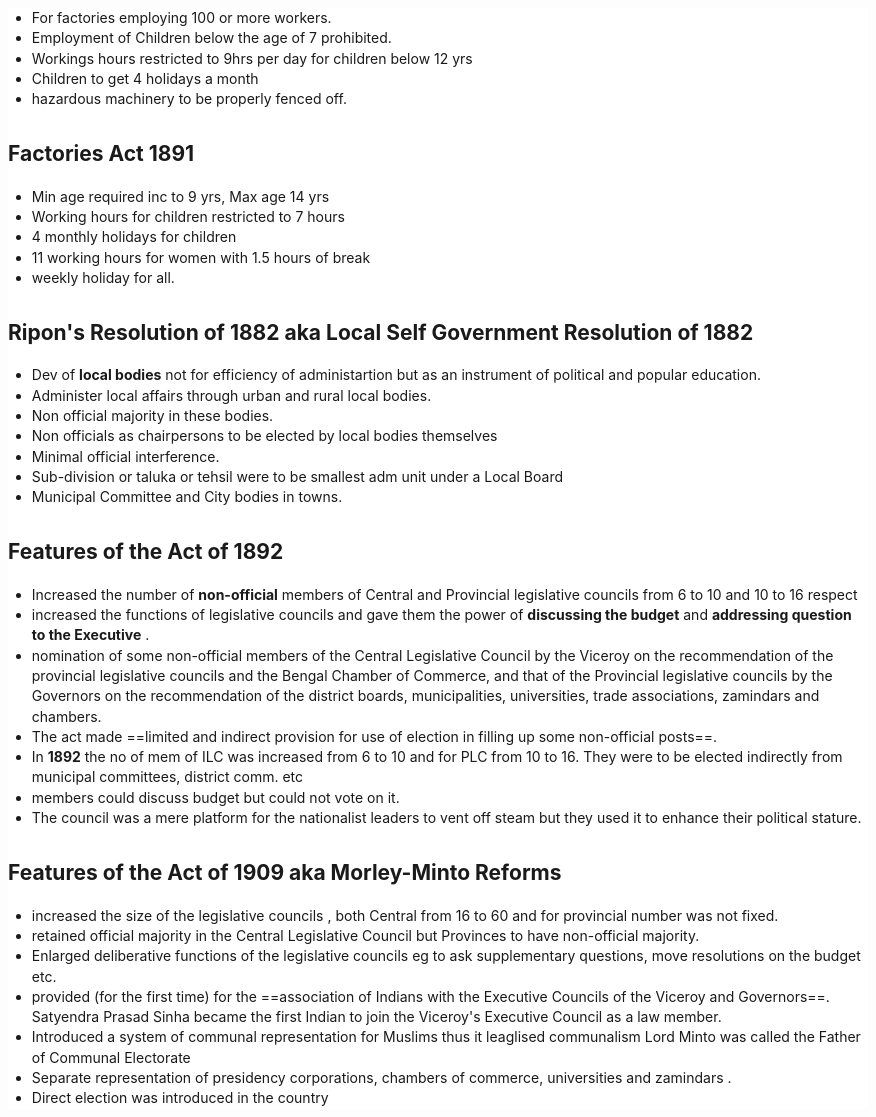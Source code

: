 - For factories employing 100 or more workers.
-   Employment of Children below the age of 7 prohibited.
-   Workings hours restricted to 9hrs per day for children below 12 yrs
-   Children to get 4 holidays a month
-   hazardous machinery to be properly fenced off.

## Factories Act 1891
-   Min age required inc to 9 yrs, Max age 14 yrs
-   Working hours for children restricted to 7 hours
-   4 monthly holidays for children
-   11 working hours for women with 1.5 hours of break
-   weekly holiday for all.
 

## Ripon's Resolution of 1882 aka Local Self Government Resolution of 1882

-   Dev of **local bodies** not for efficiency of administartion but as an instrument of political and popular education.
-   Administer local affairs through urban and rural local bodies.
-   Non official majority in these bodies.
-   Non officials as chairpersons to be elected by local bodies themselves
-   Minimal official interference.
- Sub-division or taluka or tehsil were to be smallest adm unit under a Local Board
- Municipal Committee and City bodies in towns.


## Features of the Act of 1892 

-   Increased the number of **non-official** members of Central and Provincial legislative councils from 6 to 10 and 10 to 16 respect
-   increased the functions of legislative councils and gave them the power of **discussing the budget** and **addressing question to the Executive** .
-   nomination of some non-official members of the Central Legislative Council by the Viceroy on the recommendation of the provincial legislative councils and the Bengal Chamber of Commerce, and that of the Provincial legislative councils by the Governors on the recommendation of the district boards, municipalities, universities, trade associations, zamindars and chambers.
-   The act made ==limited and indirect provision for use of election in filling up some non-official posts==.
-   In **1892** the no of mem of ILC was increased from 6 to 10 and for PLC from 10 to 16. They were to be elected indirectly from municipal committees, district comm. etc
-   members could discuss budget but could not vote on it.
-   The council was a mere platform for the nationalist leaders to vent off steam but they used it to enhance their political stature.

## Features of the Act of 1909 aka Morley-Minto Reforms

-   increased the size of the legislative councils , both Central from 16 to 60 and for provincial number was not fixed.
-   retained official majority in the Central Legislative Council but Provinces to have non-official majority.
-   Enlarged deliberative functions of the legislative councils eg to ask supplementary questions, move resolutions on the budget etc.
-   provided (for the first time) for the ==association of Indians with the Executive Councils of the Viceroy and Governors==. Satyendra Prasad Sinha became the first Indian to join the Viceroy's Executive Council as a law member.
-   Introduced a system of communal representation for Muslims thus it leaglised communalism Lord Minto was called the Father of Communal Electorate
-   Separate representation of presidency corporations, chambers of commerce, universities and zamindars .
- Direct election was introduced in the country
